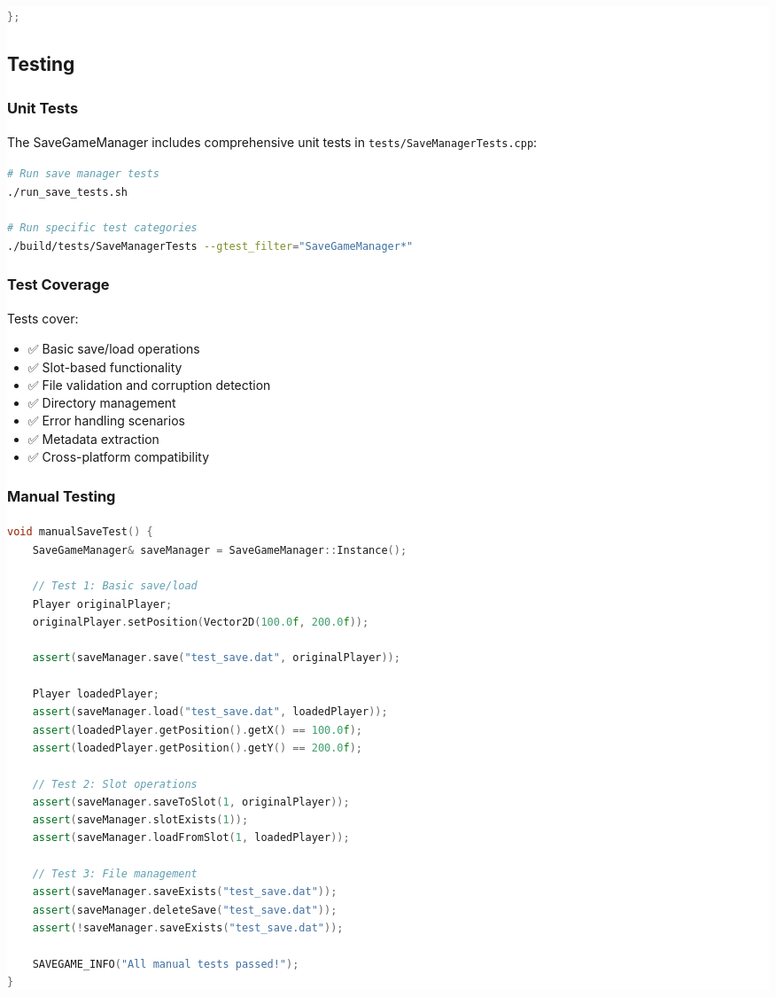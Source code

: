 ```cpp
};
```

## Testing

### Unit Tests

The SaveGameManager includes comprehensive unit tests in `tests/SaveManagerTests.cpp`:

```bash
# Run save manager tests
./run_save_tests.sh

# Run specific test categories
./build/tests/SaveManagerTests --gtest_filter="SaveGameManager*"
```

### Test Coverage

Tests cover:
- ✅ Basic save/load operations
- ✅ Slot-based functionality
- ✅ File validation and corruption detection
- ✅ Directory management
- ✅ Error handling scenarios
- ✅ Metadata extraction
- ✅ Cross-platform compatibility

### Manual Testing

```cpp
void manualSaveTest() {
    SaveGameManager& saveManager = SaveGameManager::Instance();
    
    // Test 1: Basic save/load
    Player originalPlayer;
    originalPlayer.setPosition(Vector2D(100.0f, 200.0f));
    
    assert(saveManager.save("test_save.dat", originalPlayer));
    
    Player loadedPlayer;
    assert(saveManager.load("test_save.dat", loadedPlayer));
    assert(loadedPlayer.getPosition().getX() == 100.0f);
    assert(loadedPlayer.getPosition().getY() == 200.0f);
    
    // Test 2: Slot operations
    assert(saveManager.saveToSlot(1, originalPlayer));
    assert(saveManager.slotExists(1));
    assert(saveManager.loadFromSlot(1, loadedPlayer));
    
    // Test 3: File management
    assert(saveManager.saveExists("test_save.dat"));
    assert(saveManager.deleteSave("test_save.dat"));
    assert(!saveManager.saveExists("test_save.dat"));
    
    SAVEGAME_INFO("All manual tests passed!");
}
```

